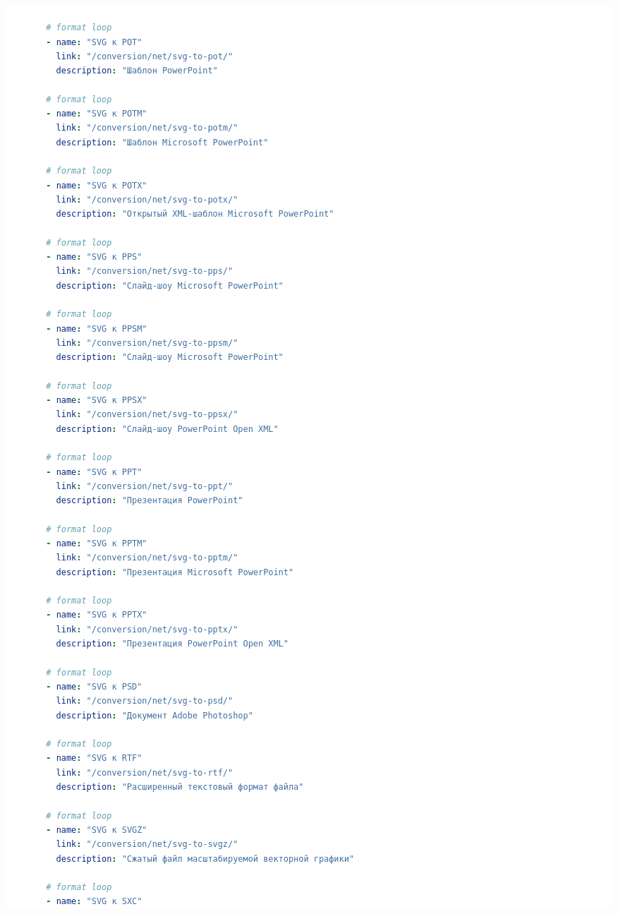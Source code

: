 ```yaml

        # format loop
        - name: "SVG к POT"
          link: "/conversion/net/svg-to-pot/"
          description: "Шаблон PowerPoint"

        # format loop
        - name: "SVG к POTM"
          link: "/conversion/net/svg-to-potm/"
          description: "Шаблон Microsoft PowerPoint"

        # format loop
        - name: "SVG к POTX"
          link: "/conversion/net/svg-to-potx/"
          description: "Открытый XML-шаблон Microsoft PowerPoint"

        # format loop
        - name: "SVG к PPS"
          link: "/conversion/net/svg-to-pps/"
          description: "Слайд-шоу Microsoft PowerPoint"

        # format loop
        - name: "SVG к PPSM"
          link: "/conversion/net/svg-to-ppsm/"
          description: "Слайд-шоу Microsoft PowerPoint"

        # format loop
        - name: "SVG к PPSX"
          link: "/conversion/net/svg-to-ppsx/"
          description: "Слайд-шоу PowerPoint Open XML"

        # format loop
        - name: "SVG к PPT"
          link: "/conversion/net/svg-to-ppt/"
          description: "Презентация PowerPoint"

        # format loop
        - name: "SVG к PPTM"
          link: "/conversion/net/svg-to-pptm/"
          description: "Презентация Microsoft PowerPoint"

        # format loop
        - name: "SVG к PPTX"
          link: "/conversion/net/svg-to-pptx/"
          description: "Презентация PowerPoint Open XML"

        # format loop
        - name: "SVG к PSD"
          link: "/conversion/net/svg-to-psd/"
          description: "Документ Adobe Photoshop"

        # format loop
        - name: "SVG к RTF"
          link: "/conversion/net/svg-to-rtf/"
          description: "Расширенный текстовый формат файла"

        # format loop
        - name: "SVG к SVGZ"
          link: "/conversion/net/svg-to-svgz/"
          description: "Сжатый файл масштабируемой векторной графики"

        # format loop
        - name: "SVG к SXC"
```